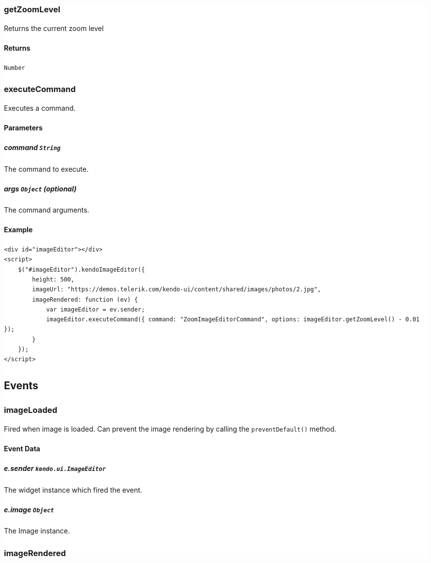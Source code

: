 ### getZoomLevel

Returns the current zoom level

#### Returns

`Number`

### executeCommand

Executes a command.

#### Parameters

##### command `String`

The command to execute.

##### args `Object` *(optional)*

The command arguments.

#### Example

    <div id="imageEditor"></div>
    <script>
        $("#imageEditor").kendoImageEditor({
            height: 500,
            imageUrl: "https://demos.telerik.com/kendo-ui/content/shared/images/photos/2.jpg",
            imageRendered: function (ev) {
                var imageEditor = ev.sender;
                imageEditor.executeCommand({ command: "ZoomImageEditorCommand", options: imageEditor.getZoomLevel() - 0.01 });
            }
        });
    </script>

## Events

### imageLoaded

Fired when image is loaded. Can prevent the image rendering by calling the `preventDefault()` method.

#### Event Data

##### e.sender `kendo.ui.ImageEditor`

The widget instance which fired the event.

##### e.image `Object`

The Image instance.

### imageRendered

